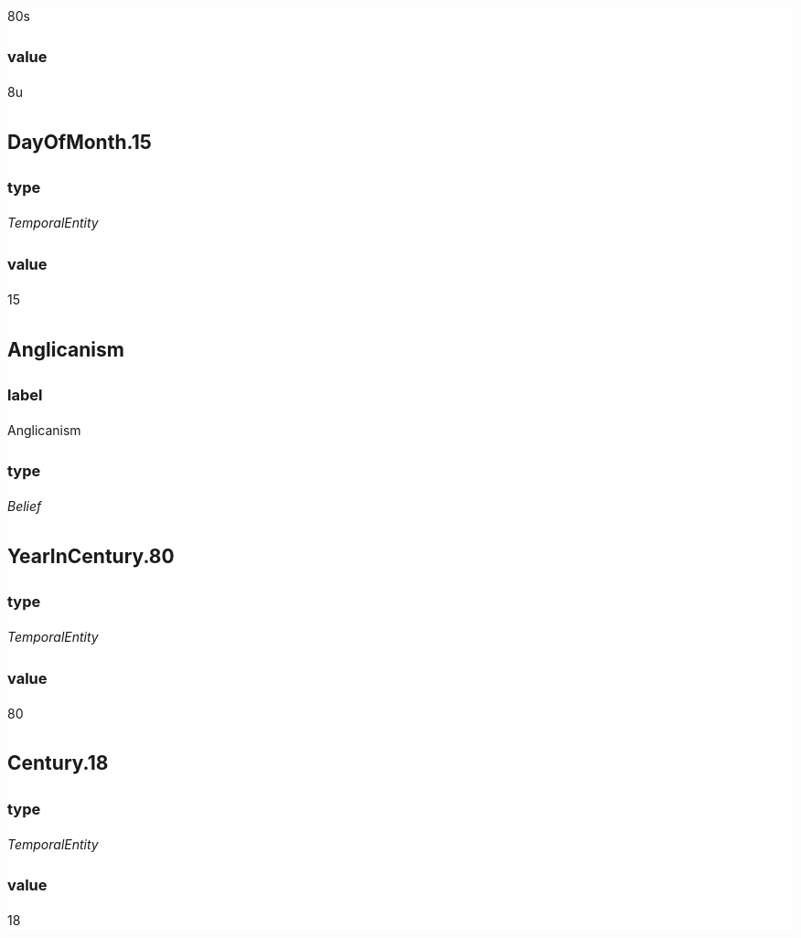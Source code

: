 
80s

### value


8u

## DayOfMonth.15

### type


*TemporalEntity*

### value


15

## Anglicanism

### label


Anglicanism

### type


*Belief*

## YearInCentury.80

### type


*TemporalEntity*

### value


80

## Century.18

### type


*TemporalEntity*

### value


18
